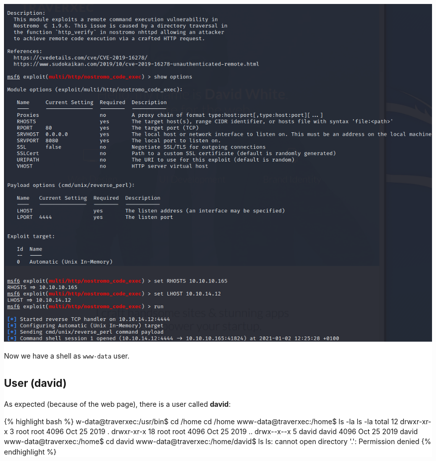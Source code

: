 ![msf nostromo](/assets/img/htb/machines/linux/easy/traverxec/msf-2.png)

Now we have a shell as `www-data` user.

## User (david)

As expected (because of the web page), there is a user called **david**:

{% highlight bash %}
w-data@traverxec:/usr/bin$ cd /home
cd /home
www-data@traverxec:/home$ ls -la
ls -la
total 12
drwxr-xr-x  3 root  root  4096 Oct 25  2019 .
drwxr-xr-x 18 root  root  4096 Oct 25  2019 ..
drwx--x--x  5 david david 4096 Oct 25  2019 david
www-data@traverxec:/home$ cd david
www-data@traverxec:/home/david$ ls
ls: cannot open directory '.': Permission denied
{% endhighlight %}
